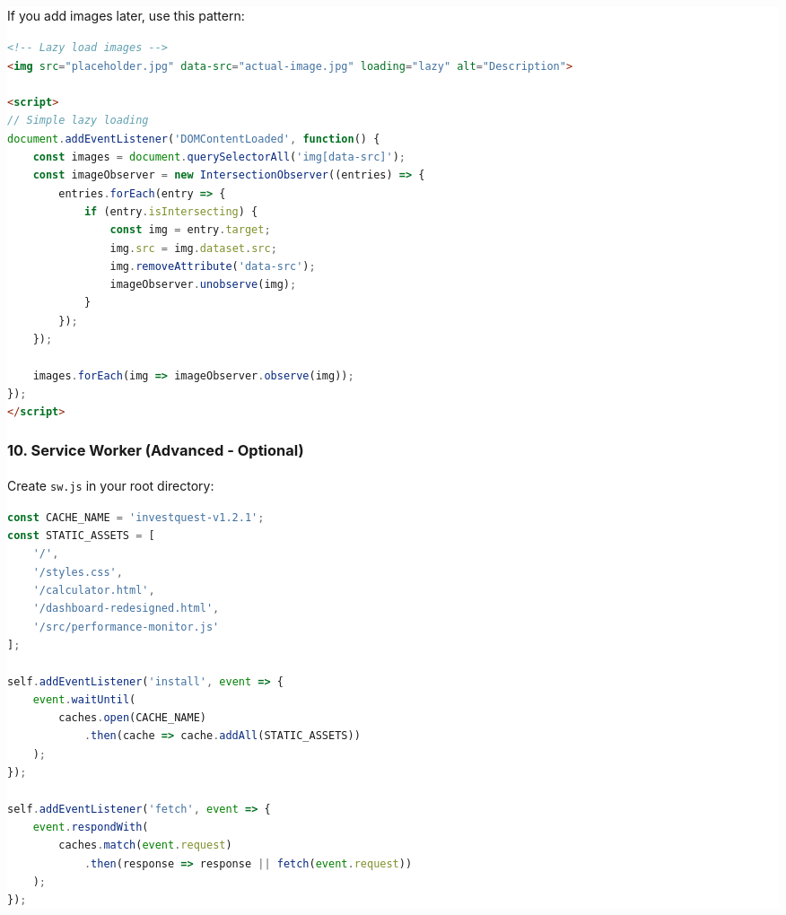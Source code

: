 If you add images later, use this pattern:

```html
<!-- Lazy load images -->
<img src="placeholder.jpg" data-src="actual-image.jpg" loading="lazy" alt="Description">

<script>
// Simple lazy loading
document.addEventListener('DOMContentLoaded', function() {
    const images = document.querySelectorAll('img[data-src]');
    const imageObserver = new IntersectionObserver((entries) => {
        entries.forEach(entry => {
            if (entry.isIntersecting) {
                const img = entry.target;
                img.src = img.dataset.src;
                img.removeAttribute('data-src');
                imageObserver.unobserve(img);
            }
        });
    });
    
    images.forEach(img => imageObserver.observe(img));
});
</script>
```

### 10. Service Worker (Advanced - Optional)

Create `sw.js` in your root directory:

```javascript
const CACHE_NAME = 'investquest-v1.2.1';
const STATIC_ASSETS = [
    '/',
    '/styles.css',
    '/calculator.html',
    '/dashboard-redesigned.html',
    '/src/performance-monitor.js'
];

self.addEventListener('install', event => {
    event.waitUntil(
        caches.open(CACHE_NAME)
            .then(cache => cache.addAll(STATIC_ASSETS))
    );
});

self.addEventListener('fetch', event => {
    event.respondWith(
        caches.match(event.request)
            .then(response => response || fetch(event.request))
    );
});
```
